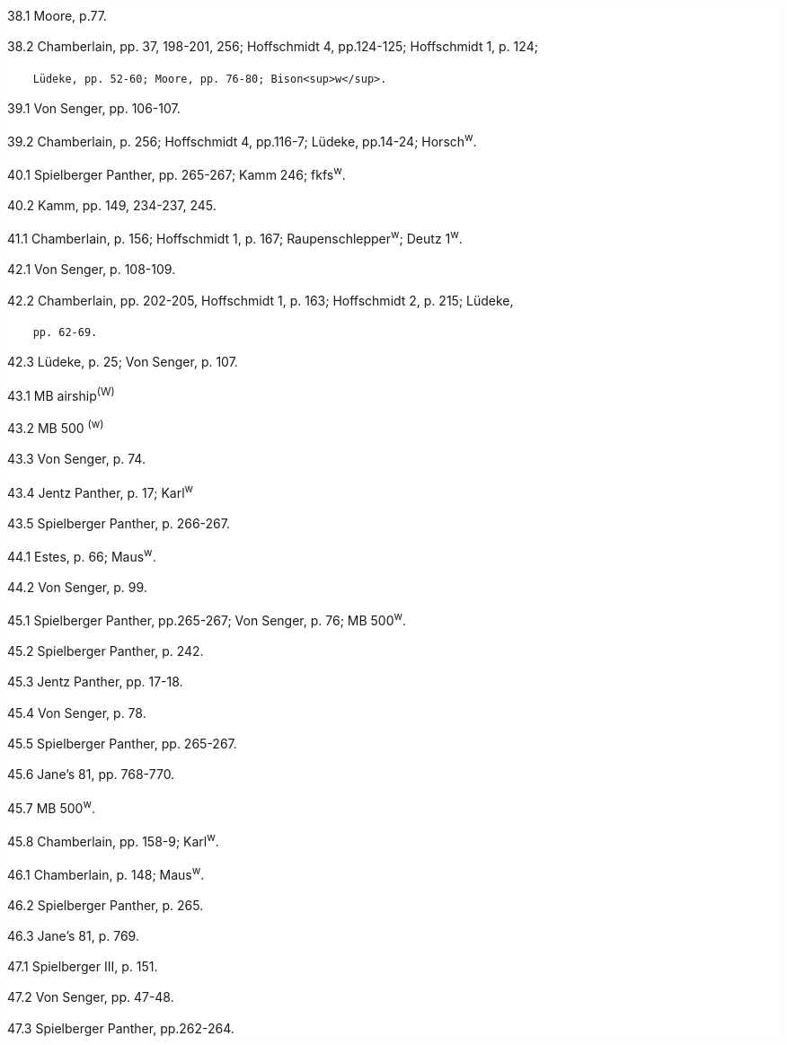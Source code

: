 38.1 Moore, p.77.

38.2 Chamberlain, pp. 37, 198-201, 256; Hoffschmidt 4, pp.124-125; Hoffschmidt 1, p. 124; 

        Lüdeke, pp. 52-60; Moore, pp. 76-80; Bison<sup>w</sup>.  

39.1 Von Senger, pp. 106-107.

39.2 Chamberlain, p. 256; Hoffschmidt 4, pp.116-7; Lüdeke, pp.14-24; Horsch<sup>w</sup>.

40.1 Spielberger Panther, pp. 265-267; Kamm 246; fkfs<sup>w</sup>.

40.2 Kamm, pp. 149, 234-237, 245.

41.1 Chamberlain, p. 156; Hoffschmidt 1, p. 167; Raupenschlepper<sup>w</sup>; Deutz 1<sup>w</sup>.

42.1 Von Senger, p. 108-109.

42.2 Chamberlain, pp. 202-205, Hoffschmidt 1, p. 163; Hoffschmidt 2, p. 215; Lüdeke, 

        pp. 62-69.

42.3 Lüdeke, p. 25; Von Senger, p. 107.

43.1 MB airship<sup>(W)</sup>

43.2 MB 500 <sup>(w)</sup>

43.3 Von Senger, p. 74.

43.4 Jentz Panther, p. 17; Karl<sup>w</sup>

43.5 Spielberger Panther, p. 266-267.

44.1 Estes, p. 66; Maus<sup>w</sup>.

44.2 Von Senger, p. 99.

45.1 Spielberger Panther, pp.265-267; Von Senger, p. 76; MB 500<sup>w</sup>.

45.2 Spielberger Panther, p. 242.

45.3 Jentz Panther, pp. 17-18.

45.4 Von Senger, p. 78.

45.5 Spielberger Panther, pp. 265-267.

45.6 Jane’s 81, pp. 768-770.

45.7 MB 500<sup>w</sup>.

45.8 Chamberlain, pp. 158-9; Karl<sup>w</sup>.

46.1 Chamberlain, p. 148; Maus<sup>w</sup>.

46.2 Spielberger Panther, p. 265.

46.3 Jane’s 81, p. 769.

47.1 Spielberger III, p. 151.

47.2 Von Senger, pp. 47-48.

47.3 Spielberger Panther, pp.262-264.
